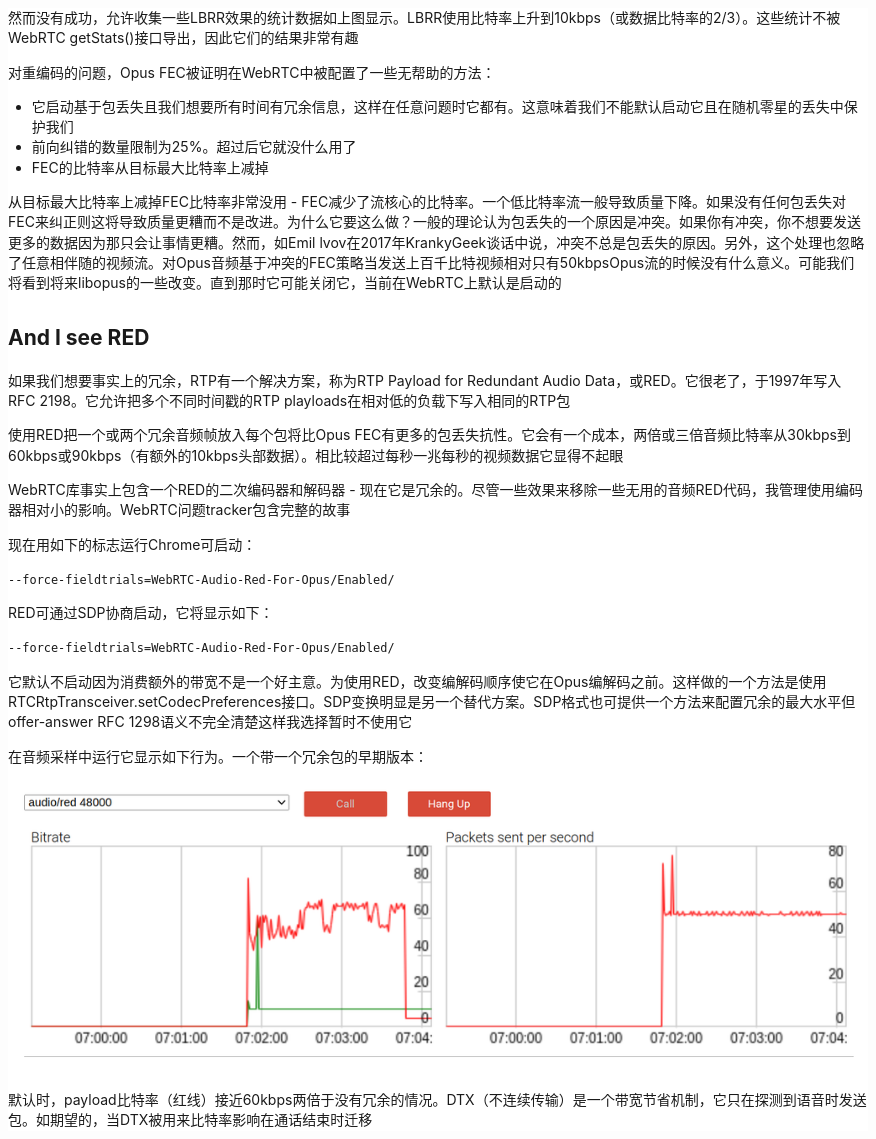 然而没有成功，允许收集一些LBRR效果的统计数据如上图显示。LBRR使用比特率上升到10kbps（或数据比特率的2/3）。这些统计不被WebRTC getStats()接口导出，因此它们的结果非常有趣

对重编码的问题，Opus FEC被证明在WebRTC中被配置了一些无帮助的方法：

-   它启动基于包丢失且我们想要所有时间有冗余信息，这样在任意问题时它都有。这意味着我们不能默认启动它且在随机零星的丢失中保护我们
-   前向纠错的数量限制为25%。超过后它就没什么用了
-   FEC的比特率从目标最大比特率上减掉

从目标最大比特率上减掉FEC比特率非常没用 - FEC减少了流核心的比特率。一个低比特率流一般导致质量下降。如果没有任何包丢失对FEC来纠正则这将导致质量更糟而不是改进。为什么它要这么做？一般的理论认为包丢失的一个原因是冲突。如果你有冲突，你不想要发送更多的数据因为那只会让事情更糟。然而，如Emil lvov在2017年KrankyGeek谈话中说，冲突不总是包丢失的原因。另外，这个处理也忽略了任意相伴随的视频流。对Opus音频基于冲突的FEC策略当发送上百千比特视频相对只有50kbpsOpus流的时候没有什么意义。可能我们将看到将来libopus的一些改变。直到那时它可能关闭它，当前在WebRTC上默认是启动的


<a id="org1d81643"></a>

## And I see RED

如果我们想要事实上的冗余，RTP有一个解决方案，称为RTP Payload for Redundant Audio Data，或RED。它很老了，于1997年写入RFC 2198。它允许把多个不同时间戳的RTP playloads在相对低的负载下写入相同的RTP包

使用RED把一个或两个冗余音频帧放入每个包将比Opus FEC有更多的包丢失抗性。它会有一个成本，两倍或三倍音频比特率从30kbps到60kbps或90kbps（有额外的10kbps头部数据）。相比较超过每秒一兆每秒的视频数据它显得不起眼

WebRTC库事实上包含一个RED的二次编码器和解码器 - 现在它是冗余的。尽管一些效果来移除一些无用的音频RED代码，我管理使用编码器相对小的影响。WebRTC问题tracker包含完整的故事

现在用如下的标志运行Chrome可启动：

    --force-fieldtrials=WebRTC-Audio-Red-For-Opus/Enabled/

RED可通过SDP协商启动，它将显示如下：

    --force-fieldtrials=WebRTC-Audio-Red-For-Opus/Enabled/

它默认不启动因为消费额外的带宽不是一个好主意。为使用RED，改变编解码顺序使它在Opus编解码之前。这样做的一个方法是使用RTCRtpTransceiver.setCodecPreferences接口。SDP变换明显是另一个替代方案。SDP格式也可提供一个方法来配置冗余的最大水平但offer-answer RFC 1298语义不完全清楚这样我选择暂时不使用它

在音频采样中运行它显示如下行为。一个带一个冗余包的早期版本：

![img](../img/audio-red_with_one_packet_redundancy.png)

默认时，payload比特率（红线）接近60kbps两倍于没有冗余的情况。DTX（不连续传输）是一个带宽节省机制，它只在探测到语音时发送包。如期望的，当DTX被用来比特率影响在通话结束时迁移

